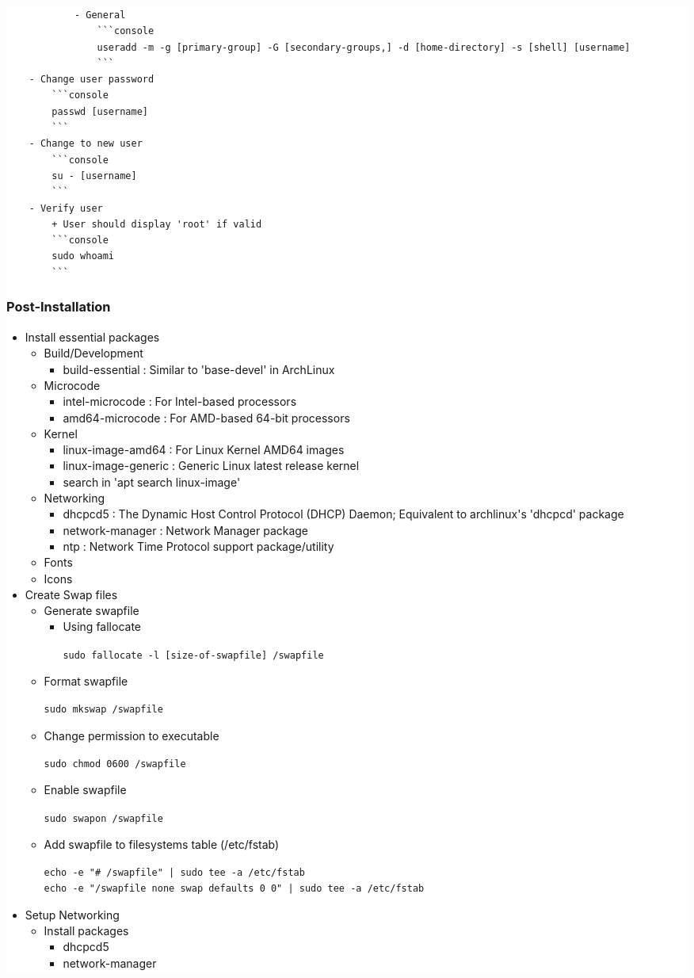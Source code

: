 				- General
					```console
					useradd -m -g [primary-group] -G [secondary-groups,] -d [home-directory] -s [shell] [username]
					```
		- Change user password
			```console
			passwd [username]
			```
		- Change to new user
			```console
			su - [username]
			```
		- Verify user
			+ User should display 'root' if valid
			```console
			sudo whoami
			```

### Post-Installation
- Install essential packages
	- Build/Development
		+ build-essential : Similar to 'base-devel' in ArchLinux
	- Microcode
		+ intel-microcode : For Intel-based processors
		+ amd64-microcode : For AMD-based 64-bit processors
	- Kernel
		+ linux-image-amd64 : For Linux Kernel AMD64 images 
		+ linux-image-generic : Generic Linux latest release kernel
		+ search in 'apt search linux-image'
	- Networking
		+ dhcpcd5 : The Dynamic Host Control Protocol (DHCP) Daemon; Equivalent to archlinux's 'dhcpcd' package
		+ network-manager : Network Manager package
		+ ntp : Network Time Protocol support package/utility
	- Fonts
	- Icons
- Create Swap files
	- Generate swapfile
		- Using fallocate
			```console
			sudo fallocate -l [size-of-swapfile] /swapfile
			```
	- Format swapfile
		```console
		sudo mkswap /swapfile
		```
	- Change permission to executable
		```console
		sudo chmod 0600 /swapfile
		```
	- Enable swapfile
		```console
		sudo swapon /swapfile
		```
	- Add swapfile to filesystems table (/etc/fstab)
		```console
		echo -e "# /swapfile" | sudo tee -a /etc/fstab
		echo -e "/swapfile none swap defaults 0 0" | sudo tee -a /etc/fstab
		```
- Setup Networking
	- Install packages
		+ dhcpcd5
		+ network-manager